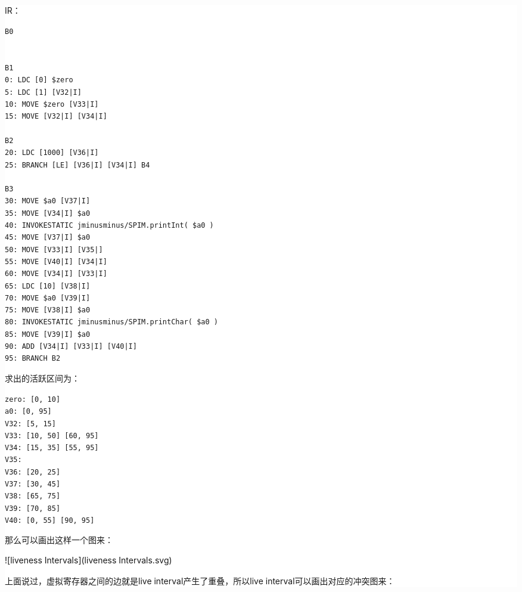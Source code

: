 IR：

```
B0
 
  
B1
0: LDC [0] $zero  
5: LDC [1] [V32|I]  
10: MOVE $zero [V33|I]  
15: MOVE [V32|I] [V34|I]  
  
B2
20: LDC [1000] [V36|I]  
25: BRANCH [LE] [V36|I] [V34|I] B4  

B3
30: MOVE $a0 [V37|I]  
35: MOVE [V34|I] $a0  
40: INVOKESTATIC jminusminus/SPIM.printInt( $a0 )  
45: MOVE [V37|I] $a0  
50: MOVE [V33|I] [V35|]  
55: MOVE [V40|I] [V34|I]  
60: MOVE [V34|I] [V33|I]  
65: LDC [10] [V38|I]  
70: MOVE $a0 [V39|I]  
75: MOVE [V38|I] $a0  
80: INVOKESTATIC jminusminus/SPIM.printChar( $a0 )  
85: MOVE [V39|I] $a0  
90: ADD [V34|I] [V33|I] [V40|I]  
95: BRANCH B2  
```

求出的活跃区间为：

```
zero: [0, 10]
a0: [0, 95]
V32: [5, 15]
V33: [10, 50] [60, 95] 
V34: [15, 35] [55, 95] 
V35: 
V36: [20, 25]
V37: [30, 45]
V38: [65, 75]
V39: [70, 85]
V40: [0, 55] [90, 95]
```

那么可以画出这样一个图来：

![liveness Intervals](liveness Intervals.svg)

上面说过，虚拟寄存器之间的边就是live interval产生了重叠，所以live interval可以画出对应的冲突图来：
